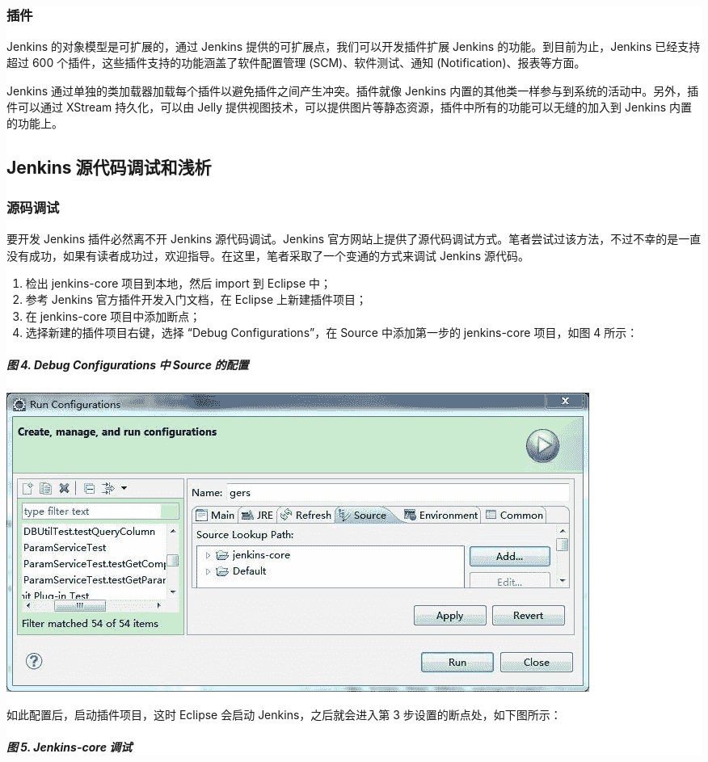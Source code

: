 ### 插件

Jenkins 的对象模型是可扩展的，通过 Jenkins 提供的可扩展点，我们可以开发插件扩展 Jenkins 的功能。到目前为止，Jenkins 已经支持超过 600 个插件，这些插件支持的功能涵盖了软件配置管理 (SCM)、软件测试、通知 (Notification)、报表等方面。

Jenkins 通过单独的类加载器加载每个插件以避免插件之间产生冲突。插件就像 Jenkins 内置的其他类一样参与到系统的活动中。另外，插件可以通过 XStream 持久化，可以由 Jelly 提供视图技术，可以提供图片等静态资源，插件中所有的功能可以无缝的加入到 Jenkins 内置的功能上。

## Jenkins 源代码调试和浅析

### 源码调试

要开发 Jenkins 插件必然离不开 Jenkins 源代码调试。Jenkins 官方网站上提供了源代码调试方式。笔者尝试过该方法，不过不幸的是一直没有成功，如果有读者成功过，欢迎指导。在这里，笔者采取了一个变通的方式来调试 Jenkins 源代码。

1.  检出 jenkins-core 项目到本地，然后 import 到 Eclipse 中；
2.  参考 Jenkins 官方插件开发入门文档，在 Eclipse 上新建插件项目；
3.  在 jenkins-core 项目中添加断点；
4.  选择新建的插件项目右键，选择 “Debug Configurations”，在 Source 中添加第一步的 jenkins-core 项目，如图 4 所示：

##### 图 4\. Debug Configurations 中 Source 的配置

![图 4\. Debug Configurations 中 Source 的配置](img/a2e42770d88c56fc87bd11cfb171bc2e.png)

如此配置后，启动插件项目，这时 Eclipse 会启动 Jenkins，之后就会进入第 3 步设置的断点处，如下图所示：

##### 图 5\. Jenkins-core 调试

